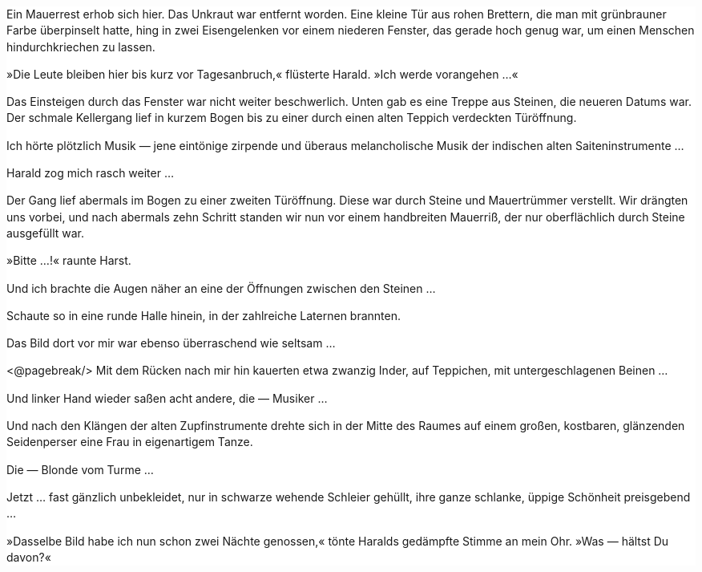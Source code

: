 Ein Mauerrest erhob sich hier. Das Unkraut war entfernt
worden. Eine kleine Tür aus rohen Brettern, die man
mit grünbrauner Farbe überpinselt hatte, hing in zwei
Eisengelenken vor einem niederen Fenster, das gerade hoch
genug war, um einen Menschen hindurchkriechen zu lassen.

»Die Leute bleiben hier bis kurz vor Tagesanbruch,«
flüsterte Harald. »Ich werde vorangehen …«

Das Einsteigen durch das Fenster war nicht weiter beschwerlich.
Unten gab es eine Treppe aus Steinen, die
neueren Datums war. Der schmale Kellergang lief in kurzem
Bogen bis zu einer durch einen alten Teppich verdeckten
Türöffnung.

Ich hörte plötzlich Musik — jene eintönige zirpende und
überaus melancholische Musik der indischen alten Saiteninstrumente
…

Harald zog mich rasch weiter …

Der Gang lief abermals im Bogen zu einer zweiten Türöffnung.
Diese war durch Steine und Mauertrümmer verstellt.
Wir drängten uns vorbei, und nach abermals zehn
Schritt standen wir nun vor einem handbreiten Mauerriß,
der nur oberflächlich durch Steine ausgefüllt war.

»Bitte …!« raunte Harst.

Und ich brachte die Augen näher an eine der Öffnungen
zwischen den Steinen …

Schaute so in eine runde Halle hinein, in der zahlreiche
Laternen brannten.

Das Bild dort vor mir war ebenso überraschend wie
seltsam …

<@pagebreak/>
Mit dem Rücken nach mir hin kauerten etwa zwanzig
Inder, auf Teppichen, mit untergeschlagenen Beinen …

Und linker Hand wieder saßen acht andere, die —
Musiker …

Und nach den Klängen der alten Zupfinstrumente drehte
sich in der Mitte des Raumes auf einem großen, kostbaren,
glänzenden Seidenperser eine Frau in eigenartigem Tanze.

Die — Blonde vom Turme …

Jetzt … fast gänzlich unbekleidet, nur in schwarze
wehende Schleier gehüllt, ihre ganze schlanke, üppige Schönheit
preisgebend …

»Dasselbe Bild habe ich nun schon zwei Nächte genossen,«
tönte Haralds gedämpfte Stimme an mein Ohr. »Was —
hältst Du davon?«
